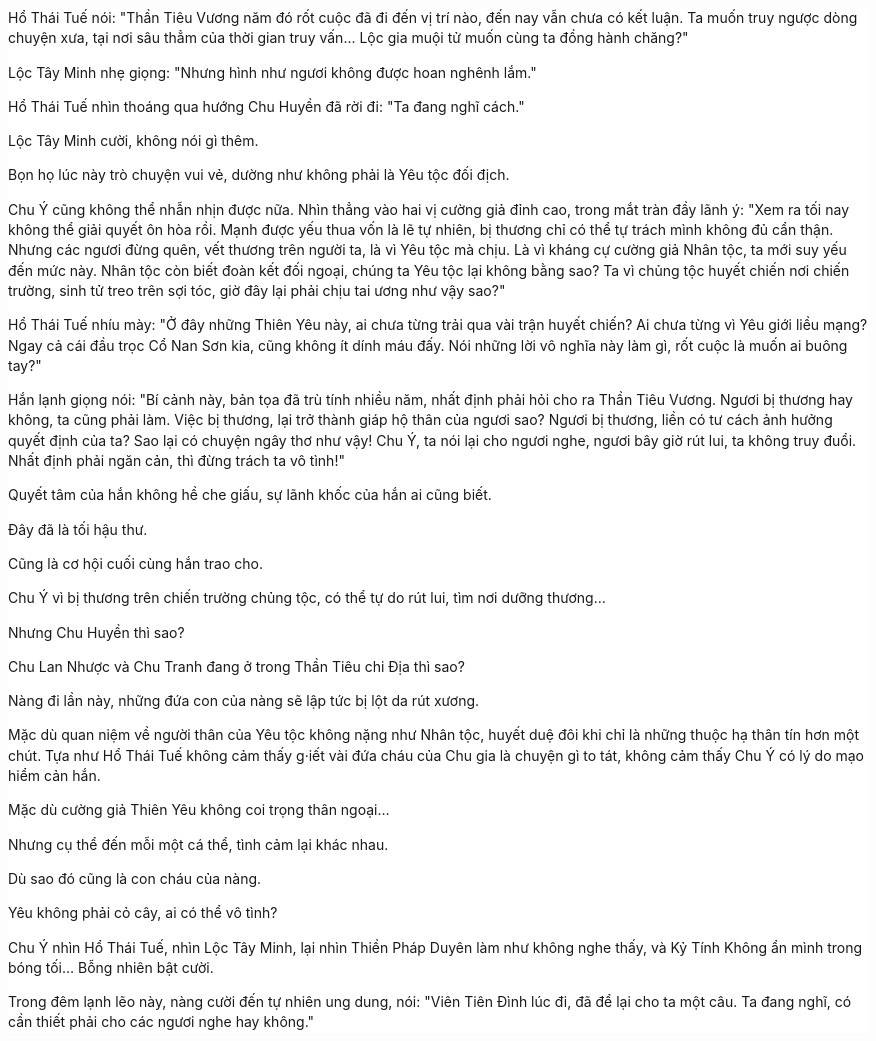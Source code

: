Hổ Thái Tuế nói: "Thần Tiêu Vương năm đó rốt cuộc đã đi đến vị trí nào, đến nay vẫn chưa có kết luận. Ta muốn truy ngược dòng chuyện xưa, tại nơi sâu thẳm của thời gian truy vấn... Lộc gia muội tử muốn cùng ta đồng hành chăng?"

Lộc Tây Minh nhẹ giọng: "Nhưng hình như ngươi không được hoan nghênh lắm."

Hổ Thái Tuế nhìn thoáng qua hướng Chu Huyền đã rời đi: "Ta đang nghĩ cách."

Lộc Tây Minh cười, không nói gì thêm.

Bọn họ lúc này trò chuyện vui vẻ, dường như không phải là Yêu tộc đối địch.

Chu Ý cũng không thể nhẫn nhịn được nữa. Nhìn thẳng vào hai vị cường giả đỉnh cao, trong mắt tràn đầy lãnh ý: "Xem ra tối nay không thể giải quyết ôn hòa rồi. Mạnh được yếu thua vốn là lẽ tự nhiên, bị thương chỉ có thể tự trách mình không đủ cẩn thận. Nhưng các ngươi đừng quên, vết thương trên người ta, là vì Yêu tộc mà chịu. Là vì kháng cự cường giả Nhân tộc, ta mới suy yếu đến mức này. Nhân tộc còn biết đoàn kết đối ngoại, chúng ta Yêu tộc lại không bằng sao? Ta vì chủng tộc huyết chiến nơi chiến trường, sinh tử treo trên sợi tóc, giờ đây lại phải chịu tai ương như vậy sao?"

Hổ Thái Tuế nhíu mày: "Ở đây những Thiên Yêu này, ai chưa từng trải qua vài trận huyết chiến? Ai chưa từng vì Yêu giới liều mạng? Ngay cả cái đầu trọc Cổ Nan Sơn kia, cũng không ít dính máu đấy. Nói những lời vô nghĩa này làm gì, rốt cuộc là muốn ai buông tay?"

Hắn lạnh giọng nói: "Bí cảnh này, bản tọa đã trù tính nhiều năm, nhất định phải hỏi cho ra Thần Tiêu Vương. Ngươi bị thương hay không, ta cũng phải làm. Việc bị thương, lại trở thành giáp hộ thân của ngươi sao? Ngươi bị thương, liền có tư cách ảnh hưởng quyết định của ta? Sao lại có chuyện ngây thơ như vậy! Chu Ý, ta nói lại cho ngươi nghe, ngươi bây giờ rút lui, ta không truy đuổi. Nhất định phải ngăn cản, thì đừng trách ta vô tình!"

Quyết tâm của hắn không hề che giấu, sự lãnh khốc của hắn ai cũng biết.

Đây đã là tối hậu thư.

Cũng là cơ hội cuối cùng hắn trao cho.

Chu Ý vì bị thương trên chiến trường chủng tộc, có thể tự do rút lui, tìm nơi dưỡng thương…

Nhưng Chu Huyền thì sao?

Chu Lan Nhược và Chu Tranh đang ở trong Thần Tiêu chi Địa thì sao?

Nàng đi lần này, những đứa con của nàng sẽ lập tức bị lột da rút xương.

Mặc dù quan niệm về người thân của Yêu tộc không nặng như Nhân tộc, huyết duệ đôi khi chỉ là những thuộc hạ thân tín hơn một chút. Tựa như Hổ Thái Tuế không cảm thấy g·iết vài đứa cháu của Chu gia là chuyện gì to tát, không cảm thấy Chu Ý có lý do mạo hiểm cản hắn.

Mặc dù cường giả Thiên Yêu không coi trọng thân ngoại…

Nhưng cụ thể đến mỗi một cá thể, tình cảm lại khác nhau.

Dù sao đó cũng là con cháu của nàng.

Yêu không phải cỏ cây, ai có thể vô tình?

Chu Ý nhìn Hổ Thái Tuế, nhìn Lộc Tây Minh, lại nhìn Thiền Pháp Duyên làm như không nghe thấy, và Kỷ Tính Không ẩn mình trong bóng tối… Bỗng nhiên bật cười.

Trong đêm lạnh lẽo này, nàng cười đến tự nhiên ung dung, nói: "Viên Tiên Đình lúc đi, đã để lại cho ta một câu. Ta đang nghĩ, có cần thiết phải cho các ngươi nghe hay không."
